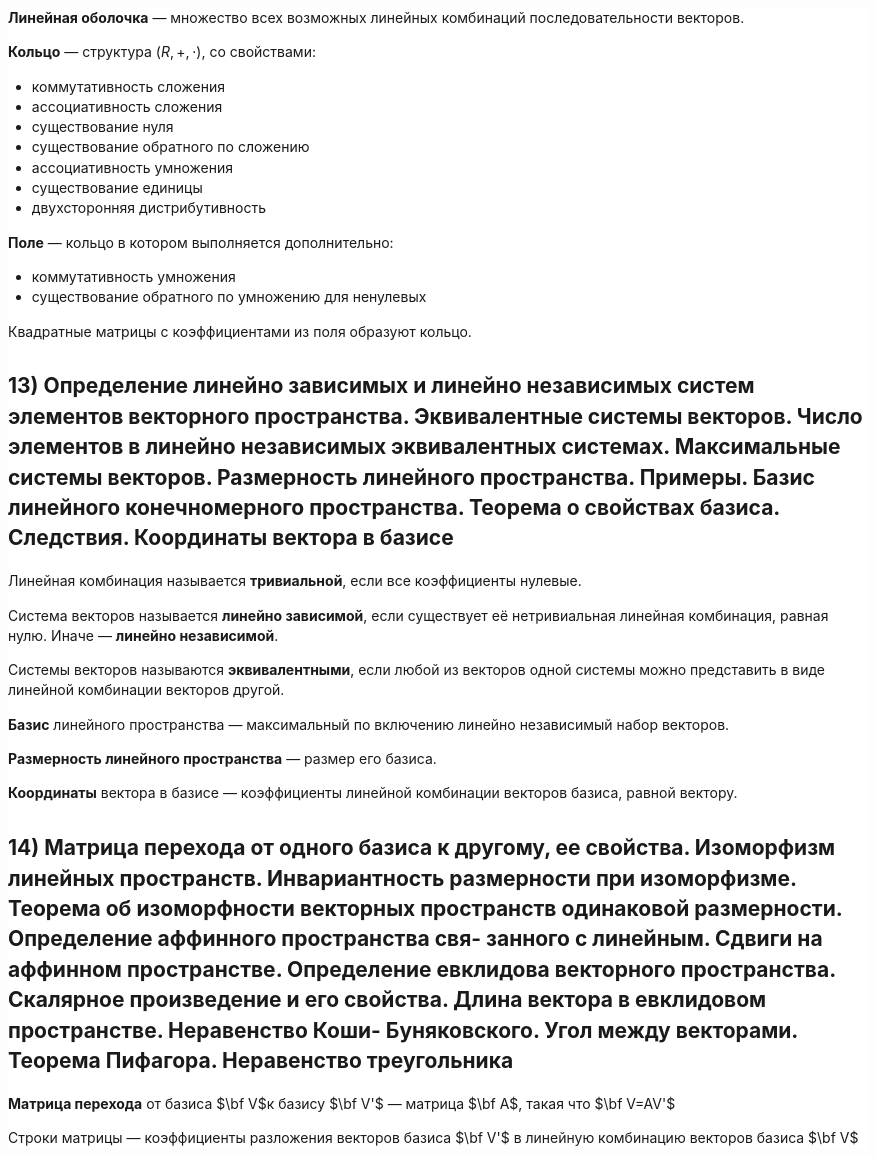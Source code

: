 **Линейная оболочка** — множество всех возможных линейных комбинаций последовательности векторов.

**Кольцо** — структура $(R,+,\cdot)$, со свойствами:

- коммутативность сложения
- ассоциативность сложения
- существование нуля
- существование обратного по сложению
- ассоциативность умножения
- существование единицы
- двухсторонняя дистрибутивность

**Поле** — кольцо в котором выполняется дополнительно:

- коммутативность умножения
- существование обратного по умножению для ненулевых

Квадратные матрицы с коэффициентами из поля образуют кольцо.

## 13) Определение линейно зависимых и линейно независимых систем элементов векторного пространства. Эквивалентные системы векторов. Число элементов в линейно независимых эквивалентных системах. Максимальные системы векторов. Размерность линейного пространства. Примеры. Базис линейного конечномерного пространства. Теорема о свойствах базиса. Следствия. Координаты вектора в базисе

Линейная комбинация называется **тривиальной**, если все коэффициенты нулевые.

Система векторов называется **линейно зависимой**, если существует её нетривиальная линейная комбинация, равная нулю. Иначе — **линейно независимой**.

Системы векторов называются **эквивалентными**, если любой из векторов одной системы можно представить в виде линейной комбинации векторов другой.

**Базис** линейного пространства — максимальный по включению линейно независимый набор векторов.

**Размерность линейного пространства** — размер его базиса.

**Координаты** вектора в базисе — коэффициенты линейной комбинации векторов базиса, равной вектору.

## 14) Матрица перехода от одного базиса к другому, ее свойства. Изоморфизм линейных пространств. Инвариантность размерности при изоморфизме. Теорема об изоморфности векторных пространств одинаковой размерности. Определение аффинного пространства свя- занного с линейным. Сдвиги на аффинном пространстве. Определение евклидова векторного пространства. Скалярное произведение и его свойства. Длина вектора в евклидовом пространстве. Неравенство Коши- Буняковского. Угол между векторами. Теорема Пифагора. Неравенство треугольника

**Матрица перехода** от базиса $\bf V$к базису $\bf V'$ — матрица $\bf A$, такая что $\bf V=AV'$

Строки матрицы — коэффициенты разложения векторов базиса $\bf V'$  в линейную комбинацию векторов базиса $\bf V$
